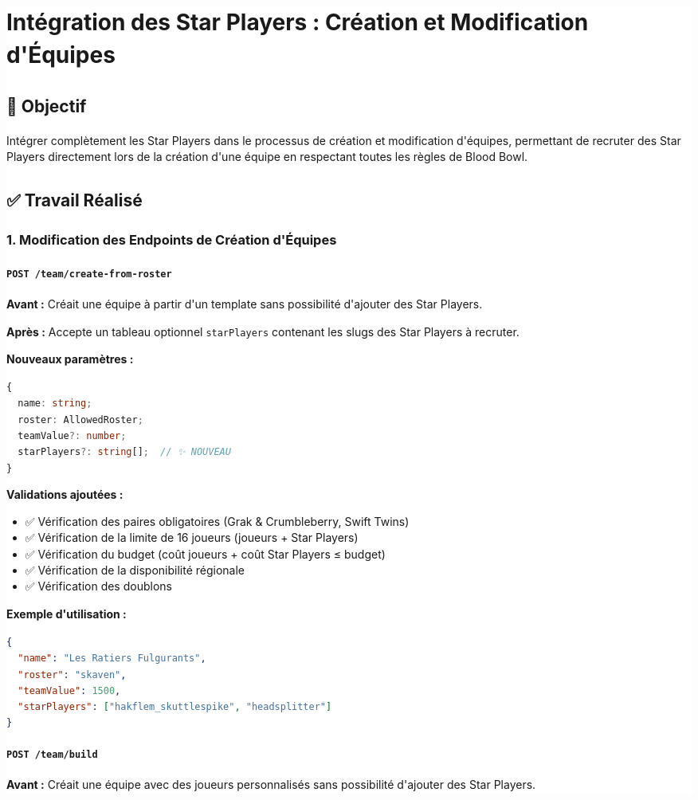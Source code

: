 # Intégration des Star Players : Création et Modification d'Équipes

## 🎯 Objectif

Intégrer complètement les Star Players dans le processus de création et modification d'équipes, permettant de recruter des Star Players directement lors de la création d'une équipe en respectant toutes les règles de Blood Bowl.

## ✅ Travail Réalisé

### 1. Modification des Endpoints de Création d'Équipes

#### `POST /team/create-from-roster`

**Avant :** Créait une équipe à partir d'un template sans possibilité d'ajouter des Star Players.

**Après :** Accepte un tableau optionnel `starPlayers` contenant les slugs des Star Players à recruter.

**Nouveaux paramètres :**
```typescript
{
  name: string;
  roster: AllowedRoster;
  teamValue?: number;
  starPlayers?: string[];  // ✨ NOUVEAU
}
```

**Validations ajoutées :**
- ✅ Vérification des paires obligatoires (Grak & Crumbleberry, Swift Twins)
- ✅ Vérification de la limite de 16 joueurs (joueurs + Star Players)
- ✅ Vérification du budget (coût joueurs + coût Star Players ≤ budget)
- ✅ Vérification de la disponibilité régionale
- ✅ Vérification des doublons

**Exemple d'utilisation :**
```json
{
  "name": "Les Ratiers Fulgurants",
  "roster": "skaven",
  "teamValue": 1500,
  "starPlayers": ["hakflem_skuttlespike", "headsplitter"]
}
```

#### `POST /team/build`

**Avant :** Créait une équipe avec des joueurs personnalisés sans possibilité d'ajouter des Star Players.
